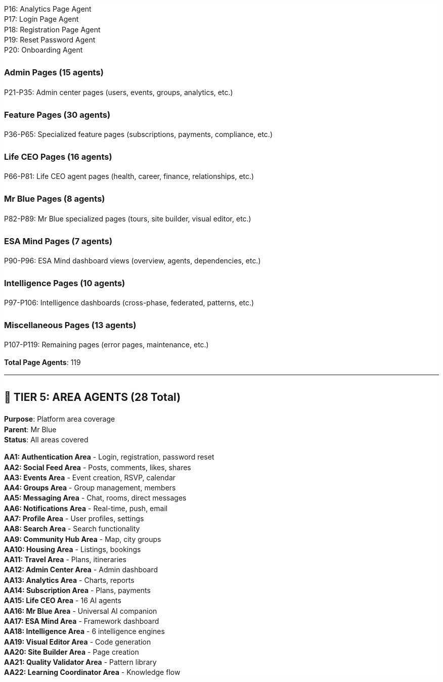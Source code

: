 P16: Analytics Page Agent  
P17: Login Page Agent  
P18: Registration Page Agent  
P19: Reset Password Agent  
P20: Onboarding Agent

### Admin Pages (15 agents)

P21-P35: Admin center pages (users, events, groups, analytics, etc.)

### Feature Pages (30 agents)

P36-P65: Specialized feature pages (subscriptions, payments, compliance, etc.)

### Life CEO Pages (16 agents)

P66-P81: Life CEO agent pages (health, career, finance, relationships, etc.)

### Mr Blue Pages (8 agents)

P82-P89: Mr Blue specialized pages (tours, site builder, visual editor, etc.)

### ESA Mind Pages (7 agents)

P90-P96: ESA Mind dashboard views (overview, agents, dependencies, etc.)

### Intelligence Pages (10 agents)

P97-P106: Intelligence dashboards (cross-phase, federated, patterns, etc.)

### Miscellaneous Pages (13 agents)

P107-P119: Remaining pages (error pages, maintenance, etc.)

**Total Page Agents**: 119

---

## 🏢 TIER 5: AREA AGENTS (28 Total)

**Purpose**: Platform area coverage  
**Parent**: Mr Blue  
**Status**: All areas covered

**AA1: Authentication Area** - Login, registration, password reset  
**AA2: Social Feed Area** - Posts, comments, likes, shares  
**AA3: Events Area** - Event creation, RSVP, calendar  
**AA4: Groups Area** - Group management, members  
**AA5: Messaging Area** - Chat, rooms, direct messages  
**AA6: Notifications Area** - Real-time, push, email  
**AA7: Profile Area** - User profiles, settings  
**AA8: Search Area** - Search functionality  
**AA9: Community Hub Area** - Map, city groups  
**AA10: Housing Area** - Listings, bookings  
**AA11: Travel Area** - Plans, itineraries  
**AA12: Admin Center Area** - Admin dashboard  
**AA13: Analytics Area** - Charts, reports  
**AA14: Subscription Area** - Plans, payments  
**AA15: Life CEO Area** - 16 AI agents  
**AA16: Mr Blue Area** - Universal AI companion  
**AA17: ESA Mind Area** - Framework dashboard  
**AA18: Intelligence Area** - 6 intelligence engines  
**AA19: Visual Editor Area** - Code generation  
**AA20: Site Builder Area** - Page creation  
**AA21: Quality Validator Area** - Pattern library  
**AA22: Learning Coordinator Area** - Knowledge flow  